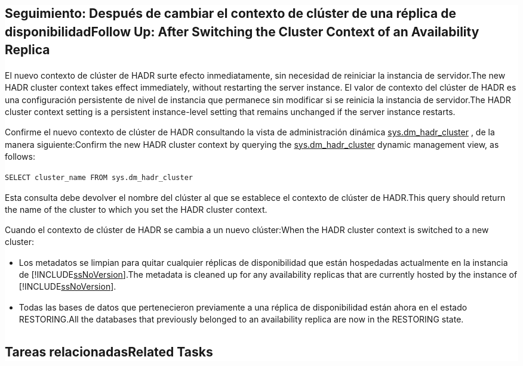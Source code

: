 
  
##  <a name="follow-up-after-switching-the-cluster-context-of-an-availability-replica"></a><a name="FollowUp"></a> <span data-ttu-id="fe009-167">Seguimiento: Después de cambiar el contexto de clúster de una réplica de disponibilidad</span><span class="sxs-lookup"><span data-stu-id="fe009-167">Follow Up: After Switching the Cluster Context of an Availability Replica</span></span>  
 <span data-ttu-id="fe009-168">El nuevo contexto de clúster de HADR surte efecto inmediatamente, sin necesidad de reiniciar la instancia de servidor.</span><span class="sxs-lookup"><span data-stu-id="fe009-168">The new HADR cluster context takes effect immediately, without restarting the server instance.</span></span> <span data-ttu-id="fe009-169">El valor de contexto del clúster de HADR es una configuración persistente de nivel de instancia que permanece sin modificar si se reinicia la instancia de servidor.</span><span class="sxs-lookup"><span data-stu-id="fe009-169">The HADR cluster context setting is a persistent instance-level setting that remains unchanged if the server instance restarts.</span></span>  
  
 <span data-ttu-id="fe009-170">Confirme el nuevo contexto de clúster de HADR consultando la vista de administración dinámica [sys.dm_hadr_cluster](/sql/relational-databases/system-dynamic-management-views/sys-dm-hadr-cluster-transact-sql) , de la manera siguiente:</span><span class="sxs-lookup"><span data-stu-id="fe009-170">Confirm the new HADR cluster context by querying the [sys.dm_hadr_cluster](/sql/relational-databases/system-dynamic-management-views/sys-dm-hadr-cluster-transact-sql) dynamic management view, as follows:</span></span>  
  
```  
SELECT cluster_name FROM sys.dm_hadr_cluster  
```  
  
 <span data-ttu-id="fe009-171">Esta consulta debe devolver el nombre del clúster al que se establece el contexto de clúster de HADR.</span><span class="sxs-lookup"><span data-stu-id="fe009-171">This query should return the name of the cluster to which you set the HADR cluster context.</span></span>  
  
 <span data-ttu-id="fe009-172">Cuando el contexto de clúster de HADR se cambia a un nuevo clúster:</span><span class="sxs-lookup"><span data-stu-id="fe009-172">When the HADR cluster context is switched to a new cluster:</span></span>  
  
-   <span data-ttu-id="fe009-173">Los metadatos se limpian para quitar cualquier réplicas de disponibilidad que están hospedadas actualmente en la instancia de [!INCLUDE[ssNoVersion](../../../includes/ssnoversion-md.md)].</span><span class="sxs-lookup"><span data-stu-id="fe009-173">The metadata is cleaned up for any availability replicas that are currently hosted by the instance of [!INCLUDE[ssNoVersion](../../../includes/ssnoversion-md.md)].</span></span>  
  
-   <span data-ttu-id="fe009-174">Todas las bases de datos que pertenecieron previamente a una réplica de disponibilidad están ahora en el estado RESTORING.</span><span class="sxs-lookup"><span data-stu-id="fe009-174">All the databases that previously belonged to an availability replica are now in the RESTORING state.</span></span>  
  
 
  
##  <a name="related-tasks"></a><a name="RelatedTasks"></a> <span data-ttu-id="fe009-175">Tareas relacionadas</span><span class="sxs-lookup"><span data-stu-id="fe009-175">Related Tasks</span></span>  
  